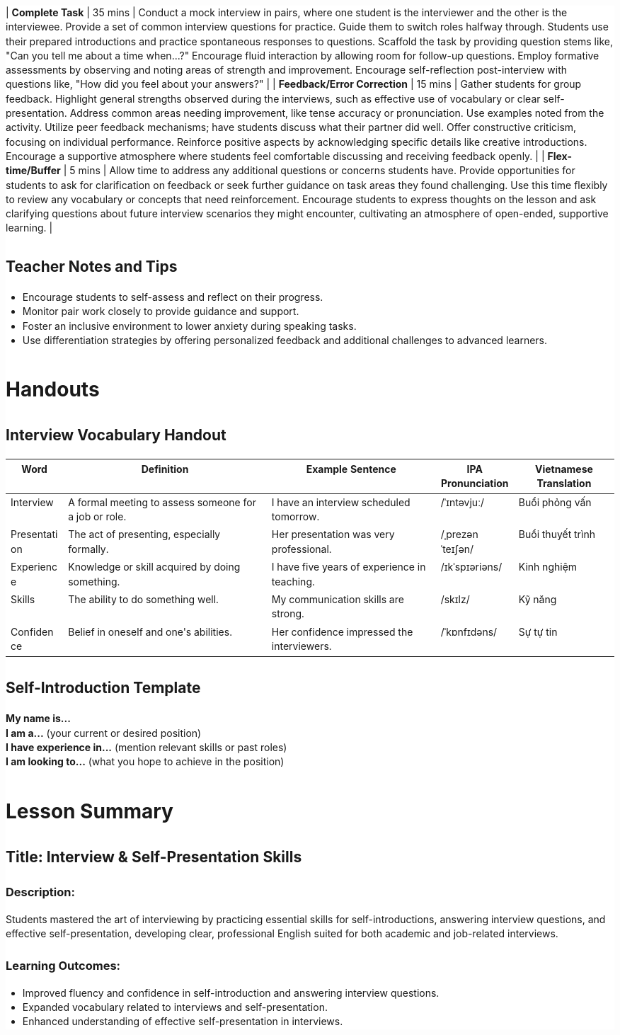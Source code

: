 | **Complete Task**      | 35 mins    | Conduct a mock interview in pairs, where one student is the interviewer and the other is the interviewee. Provide a set of common interview questions for practice. Guide them to switch roles halfway through. Students use their prepared introductions and practice spontaneous responses to questions. Scaffold the task by providing question stems like, "Can you tell me about a time when...?" Encourage fluid interaction by allowing room for follow-up questions. Employ formative assessments by observing and noting areas of strength and improvement. Encourage self-reflection post-interview with questions like, "How did you feel about your answers?"         |
| **Feedback/Error Correction** | 15 mins | Gather students for group feedback. Highlight general strengths observed during the interviews, such as effective use of vocabulary or clear self-presentation. Address common areas needing improvement, like tense accuracy or pronunciation. Use examples noted from the activity. Utilize peer feedback mechanisms; have students discuss what their partner did well. Offer constructive criticism, focusing on individual performance. Reinforce positive aspects by acknowledging specific details like creative introductions. Encourage a supportive atmosphere where students feel comfortable discussing and receiving feedback openly.                             |
| **Flex-time/Buffer**   | 5 mins     | Allow time to address any additional questions or concerns students have. Provide opportunities for students to ask for clarification on feedback or seek further guidance on task areas they found challenging. Use this time flexibly to review any vocabulary or concepts that need reinforcement. Encourage students to express thoughts on the lesson and ask clarifying questions about future interview scenarios they might encounter, cultivating an atmosphere of open-ended, supportive learning.                                            |

## Teacher Notes and Tips
- Encourage students to self-assess and reflect on their progress.
- Monitor pair work closely to provide guidance and support.
- Foster an inclusive environment to lower anxiety during speaking tasks.
- Use differentiation strategies by offering personalized feedback and additional challenges to advanced learners.

# Handouts

## Interview Vocabulary Handout

| **Word**         | **Definition**                                                            | **Example Sentence**                                | **IPA Pronunciation**    | **Vietnamese Translation**        |
|------------------|---------------------------------------------------------------------------|-----------------------------------------------------|--------------------------|-----------------------------------|
| Interview        | A formal meeting to assess someone for a job or role.                     | I have an interview scheduled tomorrow.             | /ˈɪntəvjuː/              | Buổi phỏng vấn                    |
| Presentation     | The act of presenting, especially formally.                               | Her presentation was very professional.             | /ˌprezənˈteɪʃən/         | Buổi thuyết trình                  |
| Experience       | Knowledge or skill acquired by doing something.                           | I have five years of experience in teaching.        | /ɪkˈspɪəriəns/           | Kinh nghiệm                        |
| Skills           | The ability to do something well.                                         | My communication skills are strong.                 | /skɪlz/                  | Kỹ năng                           |
| Confidence       | Belief in oneself and one's abilities.                                    | Her confidence impressed the interviewers.          | /ˈkɒnfɪdəns/             | Sự tự tin                         |

## Self-Introduction Template

**My name is...**   
**I am a...** (your current or desired position)  
**I have experience in...** (mention relevant skills or past roles)  
**I am looking to...** (what you hope to achieve in the position)

# Lesson Summary

## Title: Interview & Self-Presentation Skills

### Description:
Students mastered the art of interviewing by practicing essential skills for self-introductions, answering interview questions, and effective self-presentation, developing clear, professional English suited for both academic and job-related interviews.

### Learning Outcomes:
- Improved fluency and confidence in self-introduction and answering interview questions.
- Expanded vocabulary related to interviews and self-presentation.
- Enhanced understanding of effective self-presentation in interviews.
